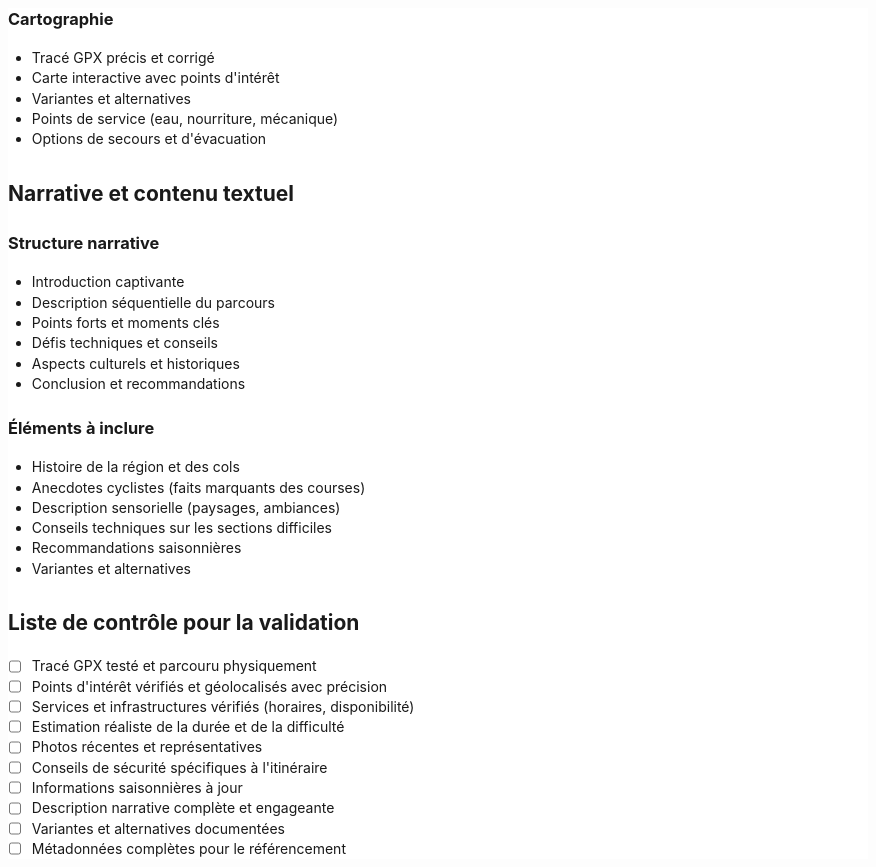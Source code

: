 ### Cartographie
- Tracé GPX précis et corrigé
- Carte interactive avec points d'intérêt
- Variantes et alternatives
- Points de service (eau, nourriture, mécanique)
- Options de secours et d'évacuation

## Narrative et contenu textuel

### Structure narrative
- Introduction captivante
- Description séquentielle du parcours
- Points forts et moments clés
- Défis techniques et conseils
- Aspects culturels et historiques
- Conclusion et recommandations

### Éléments à inclure
- Histoire de la région et des cols
- Anecdotes cyclistes (faits marquants des courses)
- Description sensorielle (paysages, ambiances)
- Conseils techniques sur les sections difficiles
- Recommandations saisonnières
- Variantes et alternatives

## Liste de contrôle pour la validation

- [ ] Tracé GPX testé et parcouru physiquement
- [ ] Points d'intérêt vérifiés et géolocalisés avec précision
- [ ] Services et infrastructures vérifiés (horaires, disponibilité)
- [ ] Estimation réaliste de la durée et de la difficulté
- [ ] Photos récentes et représentatives
- [ ] Conseils de sécurité spécifiques à l'itinéraire
- [ ] Informations saisonnières à jour
- [ ] Description narrative complète et engageante
- [ ] Variantes et alternatives documentées
- [ ] Métadonnées complètes pour le référencement
